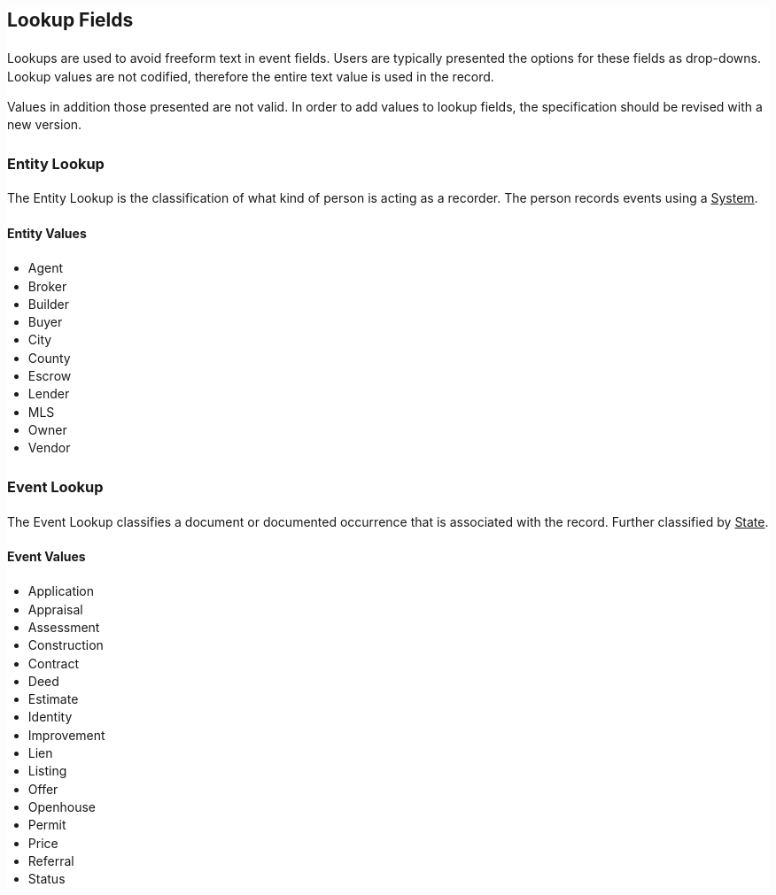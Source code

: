 
## Lookup Fields 

Lookups are used to avoid freeform text in event fields.  Users are typically
presented the options for these fields as drop-downs. Lookup values are not
codified, therefore the entire text value is used in the record.

Values in addition those presented are not valid.  In order to add values to
lookup fields, the specification should be revised with a new version.

### Entity Lookup

The Entity Lookup is the classification of what kind of person is acting as a 
recorder.  The person records events using a [System](#system-lookup).

#### Entity Values

+ Agent
+ Broker
+ Builder
+ Buyer
+ City
+ County
+ Escrow
+ Lender
+ MLS
+ Owner
+ Vendor

### Event Lookup

The Event Lookup classifies a document or documented occurrence that is 
associated with the record.  Further classified by [State](#state-lookup).  

#### Event Values

+ Application
+ Appraisal
+ Assessment
+ Construction
+ Contract
+ Deed
+ Estimate
+ Identity
+ Improvement
+ Lien
+ Listing
+ Offer
+ Openhouse
+ Permit
+ Price
+ Referral
+ Status
